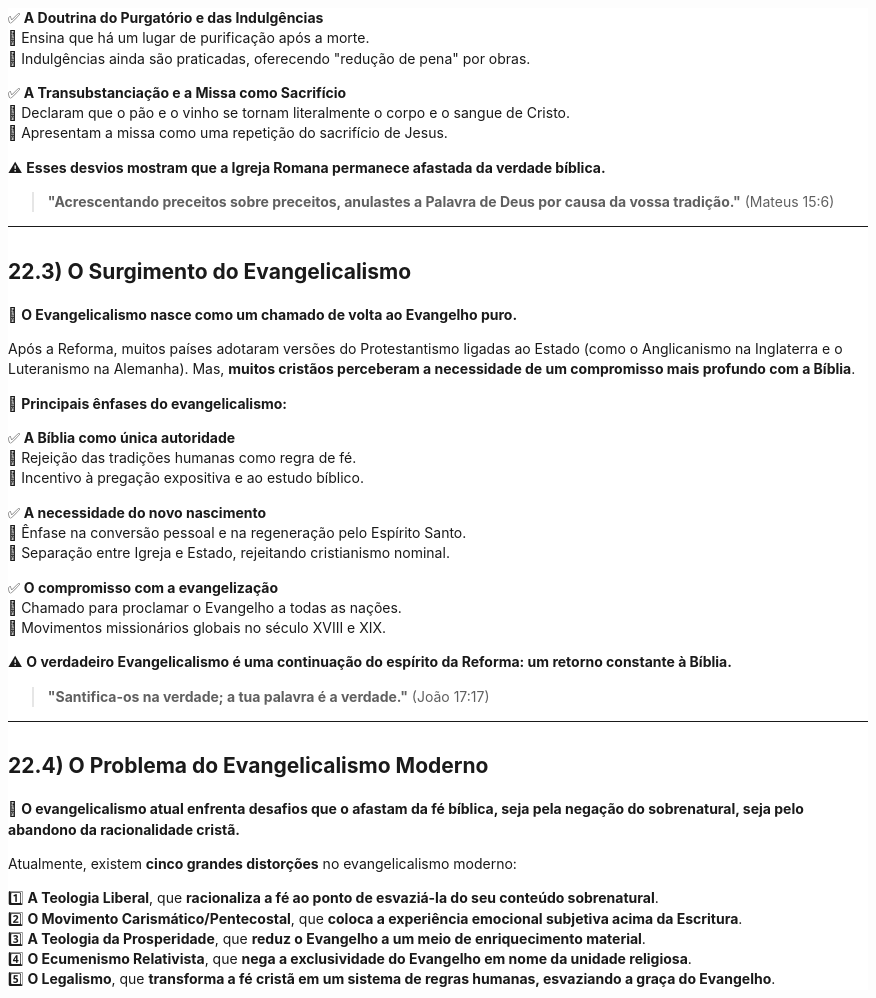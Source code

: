 ✅ **A Doutrina do Purgatório e das Indulgências**  
🔹 Ensina que há um lugar de purificação após a morte.  
🔹 Indulgências ainda são praticadas, oferecendo "redução de pena" por obras.  

✅ **A Transubstanciação e a Missa como Sacrifício**  
🔹 Declaram que o pão e o vinho se tornam literalmente o corpo e o sangue de Cristo.  
🔹 Apresentam a missa como uma repetição do sacrifício de Jesus.  

⚠️ **Esses desvios mostram que a Igreja Romana permanece afastada da verdade bíblica.**  

> **"Acrescentando preceitos sobre preceitos, anulastes a Palavra de Deus por causa da vossa tradição."** (Mateus 15:6)  

---

## **22.3) O Surgimento do Evangelicalismo**  

📜 **O Evangelicalismo nasce como um chamado de volta ao Evangelho puro.**  

Após a Reforma, muitos países adotaram versões do Protestantismo ligadas ao Estado (como o Anglicanismo na Inglaterra e o Luteranismo na Alemanha). Mas, **muitos cristãos perceberam a necessidade de um compromisso mais profundo com a Bíblia**.  

📌 **Principais ênfases do evangelicalismo:**  

✅ **A Bíblia como única autoridade**  
🔹 Rejeição das tradições humanas como regra de fé.  
🔹 Incentivo à pregação expositiva e ao estudo bíblico.  

✅ **A necessidade do novo nascimento**  
🔹 Ênfase na conversão pessoal e na regeneração pelo Espírito Santo.  
🔹 Separação entre Igreja e Estado, rejeitando cristianismo nominal.  

✅ **O compromisso com a evangelização**  
🔹 Chamado para proclamar o Evangelho a todas as nações.  
🔹 Movimentos missionários globais no século XVIII e XIX.  

⚠️ **O verdadeiro Evangelicalismo é uma continuação do espírito da Reforma: um retorno constante à Bíblia.**  

> **"Santifica-os na verdade; a tua palavra é a verdade."** (João 17:17)  

---
## **22.4) O Problema do Evangelicalismo Moderno**  

📜 **O evangelicalismo atual enfrenta desafios que o afastam da fé bíblica, seja pela negação do sobrenatural, seja pelo abandono da racionalidade cristã.**  

Atualmente, existem **cinco grandes distorções** no evangelicalismo moderno:  

1️⃣ **A Teologia Liberal**, que **racionaliza a fé ao ponto de esvaziá-la do seu conteúdo sobrenatural**.  
2️⃣ **O Movimento Carismático/Pentecostal**, que **coloca a experiência emocional subjetiva acima da Escritura**.  
3️⃣ **A Teologia da Prosperidade**, que **reduz o Evangelho a um meio de enriquecimento material**.  
4️⃣ **O Ecumenismo Relativista**, que **nega a exclusividade do Evangelho em nome da unidade religiosa**.  
5️⃣ **O Legalismo**, que **transforma a fé cristã em um sistema de regras humanas, esvaziando a graça do Evangelho**.  
